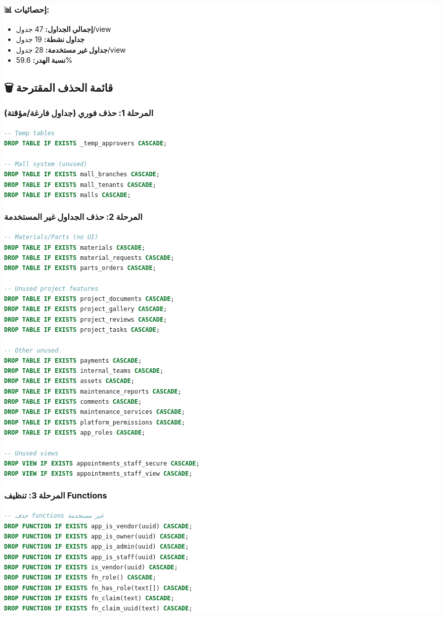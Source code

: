 ### 📊 إحصائيات:
- **إجمالي الجداول:** 47 جدول/view
- **جداول نشطة:** 19 جدول
- **جداول غير مستخدمة:** 28 جدول/view
- **نسبة الهدر:** 59.6%

## 🗑️ قائمة الحذف المقترحة

### المرحلة 1: حذف فوري (جداول فارغة/مؤقتة)
```sql
-- Temp tables
DROP TABLE IF EXISTS _temp_approvers CASCADE;

-- Mall system (unused)
DROP TABLE IF EXISTS mall_branches CASCADE;
DROP TABLE IF EXISTS mall_tenants CASCADE;
DROP TABLE IF EXISTS malls CASCADE;
```

### المرحلة 2: حذف الجداول غير المستخدمة
```sql
-- Materials/Parts (no UI)
DROP TABLE IF EXISTS materials CASCADE;
DROP TABLE IF EXISTS material_requests CASCADE;
DROP TABLE IF EXISTS parts_orders CASCADE;

-- Unused project features
DROP TABLE IF EXISTS project_documents CASCADE;
DROP TABLE IF EXISTS project_gallery CASCADE;
DROP TABLE IF EXISTS project_reviews CASCADE;
DROP TABLE IF EXISTS project_tasks CASCADE;

-- Other unused
DROP TABLE IF EXISTS payments CASCADE;
DROP TABLE IF EXISTS internal_teams CASCADE;
DROP TABLE IF EXISTS assets CASCADE;
DROP TABLE IF EXISTS maintenance_reports CASCADE;
DROP TABLE IF EXISTS comments CASCADE;
DROP TABLE IF EXISTS maintenance_services CASCADE;
DROP TABLE IF EXISTS platform_permissions CASCADE;
DROP TABLE IF EXISTS app_roles CASCADE;

-- Unused views
DROP VIEW IF EXISTS appointments_staff_secure CASCADE;
DROP VIEW IF EXISTS appointments_staff_view CASCADE;
```

### المرحلة 3: تنظيف Functions
```sql
-- حذف functions غير مستخدمة
DROP FUNCTION IF EXISTS app_is_vendor(uuid) CASCADE;
DROP FUNCTION IF EXISTS app_is_owner(uuid) CASCADE;
DROP FUNCTION IF EXISTS app_is_admin(uuid) CASCADE;
DROP FUNCTION IF EXISTS app_is_staff(uuid) CASCADE;
DROP FUNCTION IF EXISTS is_vendor(uuid) CASCADE;
DROP FUNCTION IF EXISTS fn_role() CASCADE;
DROP FUNCTION IF EXISTS fn_has_role(text[]) CASCADE;
DROP FUNCTION IF EXISTS fn_claim(text) CASCADE;
DROP FUNCTION IF EXISTS fn_claim_uuid(text) CASCADE;
```
